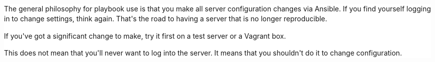 The general philosophy for playbook use is that you make all server configuration changes via Ansible.
If you find yourself logging in to change settings, think again.
That's the road to having a server that is no longer reproducible.

If you've got a significant change to make, try it first on a test server or a Vagrant box.

This does not mean that you'll never want to log into the server.
It means that you shouldn't do it to change configuration.
